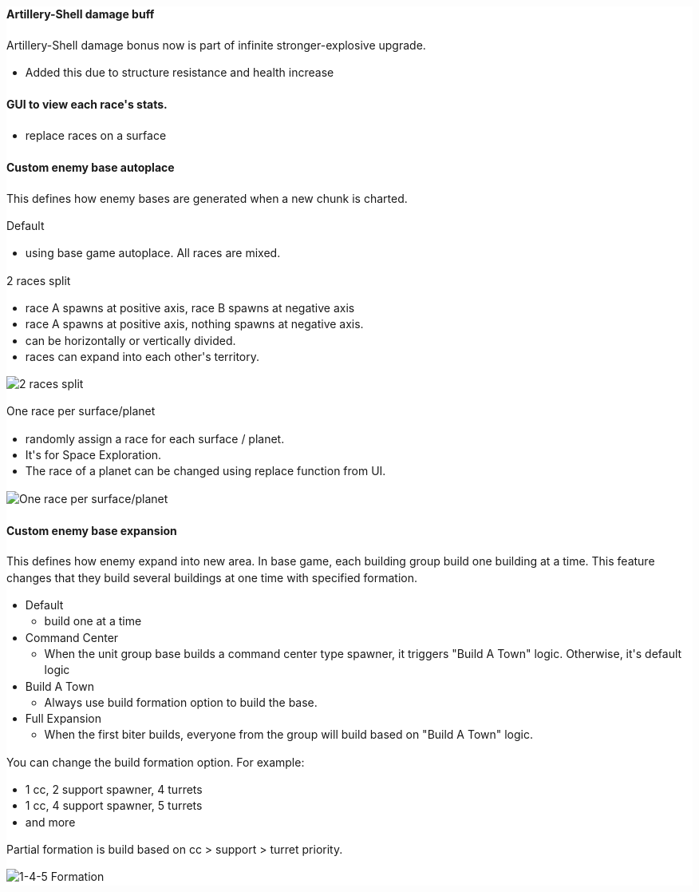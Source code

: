 #### Artillery-Shell damage buff
Artillery-Shell damage bonus now is part of infinite stronger-explosive upgrade.

  * Added this due to structure resistance and health increase

#### GUI to view each race's stats.
  * replace races on a surface

#### Custom enemy base autoplace
This defines how enemy bases are generated when a new chunk is charted.

Default

  * using base game autoplace. All races are mixed.

2 races split

  * race A spawns at positive axis, race B spawns at negative axis
  * race A spawns at positive axis, nothing spawns at negative axis.
  * can be horizontally or vertically divided.
  * races can expand into each other's territory.

![2 races split](https://mods-data.factorio.com/assets/4a18da6eda30b7f3e8bc3c1dea98f42115b90eaa.png "2 races split")

One race per surface/planet

  * randomly assign a race for each surface / planet.
  * It's for Space Exploration.
  * The race of a planet can be changed using replace function from UI.

![One race per surface/planet](https://mods-data.factorio.com/assets/0da5fad0ee211f160a359e8b994e80269716a56e.png "One race per surface")

#### Custom enemy base expansion
This defines how enemy expand into new area.  In base game, each building group build one building at a time.  This feature changes that they build several buildings at one time with specified formation.

  * Default
    * build one at a time
  * Command Center
    * When the unit group base builds a command center type spawner, it triggers "Build A Town" logic. Otherwise, it's default logic
  * Build A Town
    * Always use build formation option to build the base.
  * Full Expansion
    * When the first biter builds, everyone from the group will build based on "Build A Town" logic.

You can change the build formation option. For example:

  * 1 cc, 2 support spawner, 4 turrets
  * 1 cc, 4 support spawner, 5 turrets
  * and more

Partial formation is build based on cc > support > turret priority.

![1-4-5 Formation](https://mods-data.factorio.com/assets/42b016483f30cb37d009e59b417a82e1c4a362b9.png "1-4-5 Formation")
